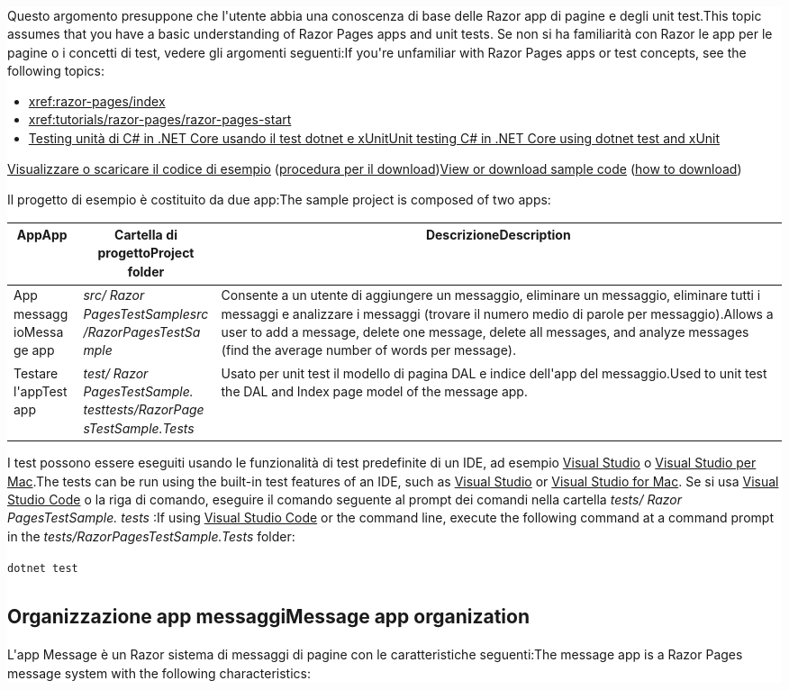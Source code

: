 <span data-ttu-id="1b182-110">Questo argomento presuppone che l'utente abbia una conoscenza di base delle Razor app di pagine e degli unit test.</span><span class="sxs-lookup"><span data-stu-id="1b182-110">This topic assumes that you have a basic understanding of Razor Pages apps and unit tests.</span></span> <span data-ttu-id="1b182-111">Se non si ha familiarità con Razor le app per le pagine o i concetti di test, vedere gli argomenti seguenti:</span><span class="sxs-lookup"><span data-stu-id="1b182-111">If you're unfamiliar with Razor Pages apps or test concepts, see the following topics:</span></span>

* <xref:razor-pages/index>
* <xref:tutorials/razor-pages/razor-pages-start>
* [<span data-ttu-id="1b182-112">Testing unità di C# in .NET Core usando il test dotnet e xUnit</span><span class="sxs-lookup"><span data-stu-id="1b182-112">Unit testing C# in .NET Core using dotnet test and xUnit</span></span>](/dotnet/articles/core/testing/unit-testing-with-dotnet-test)

<span data-ttu-id="1b182-113">[Visualizzare o scaricare il codice di esempio](https://github.com/dotnet/AspNetCore.Docs/tree/main/aspnetcore/test/razor-pages-tests/samples) ([procedura per il download](xref:index#how-to-download-a-sample))</span><span class="sxs-lookup"><span data-stu-id="1b182-113">[View or download sample code](https://github.com/dotnet/AspNetCore.Docs/tree/main/aspnetcore/test/razor-pages-tests/samples) ([how to download](xref:index#how-to-download-a-sample))</span></span>

<span data-ttu-id="1b182-114">Il progetto di esempio è costituito da due app:</span><span class="sxs-lookup"><span data-stu-id="1b182-114">The sample project is composed of two apps:</span></span>

| <span data-ttu-id="1b182-115">App</span><span class="sxs-lookup"><span data-stu-id="1b182-115">App</span></span>         | <span data-ttu-id="1b182-116">Cartella di progetto</span><span class="sxs-lookup"><span data-stu-id="1b182-116">Project folder</span></span>                     | <span data-ttu-id="1b182-117">Descrizione</span><span class="sxs-lookup"><span data-stu-id="1b182-117">Description</span></span> |
| ----------- | ---------------------------------- | ----------- |
| <span data-ttu-id="1b182-118">App messaggio</span><span class="sxs-lookup"><span data-stu-id="1b182-118">Message app</span></span> | <span data-ttu-id="1b182-119">*src/ Razor PagesTestSample*</span><span class="sxs-lookup"><span data-stu-id="1b182-119">*src/RazorPagesTestSample*</span></span>         | <span data-ttu-id="1b182-120">Consente a un utente di aggiungere un messaggio, eliminare un messaggio, eliminare tutti i messaggi e analizzare i messaggi (trovare il numero medio di parole per messaggio).</span><span class="sxs-lookup"><span data-stu-id="1b182-120">Allows a user to add a message, delete one message, delete all messages, and analyze messages (find the average number of words per message).</span></span> |
| <span data-ttu-id="1b182-121">Testare l'app</span><span class="sxs-lookup"><span data-stu-id="1b182-121">Test app</span></span>    | <span data-ttu-id="1b182-122">*test/ Razor PagesTestSample. test*</span><span class="sxs-lookup"><span data-stu-id="1b182-122">*tests/RazorPagesTestSample.Tests*</span></span> | <span data-ttu-id="1b182-123">Usato per unit test il modello di pagina DAL e indice dell'app del messaggio.</span><span class="sxs-lookup"><span data-stu-id="1b182-123">Used to unit test the DAL and Index page model of the message app.</span></span> |

<span data-ttu-id="1b182-124">I test possono essere eseguiti usando le funzionalità di test predefinite di un IDE, ad esempio [Visual Studio](/visualstudio/test/unit-test-your-code) o [Visual Studio per Mac](/dotnet/core/tutorials/using-on-mac-vs-full-solution).</span><span class="sxs-lookup"><span data-stu-id="1b182-124">The tests can be run using the built-in test features of an IDE, such as [Visual Studio](/visualstudio/test/unit-test-your-code) or [Visual Studio for Mac](/dotnet/core/tutorials/using-on-mac-vs-full-solution).</span></span> <span data-ttu-id="1b182-125">Se si usa [Visual Studio Code](https://code.visualstudio.com/) o la riga di comando, eseguire il comando seguente al prompt dei comandi nella cartella *tests/ Razor PagesTestSample. tests* :</span><span class="sxs-lookup"><span data-stu-id="1b182-125">If using [Visual Studio Code](https://code.visualstudio.com/) or the command line, execute the following command at a command prompt in the *tests/RazorPagesTestSample.Tests* folder:</span></span>

```dotnetcli
dotnet test
```

## <a name="message-app-organization"></a><span data-ttu-id="1b182-126">Organizzazione app messaggi</span><span class="sxs-lookup"><span data-stu-id="1b182-126">Message app organization</span></span>

<span data-ttu-id="1b182-127">L'app Message è un Razor sistema di messaggi di pagine con le caratteristiche seguenti:</span><span class="sxs-lookup"><span data-stu-id="1b182-127">The message app is a Razor Pages message system with the following characteristics:</span></span>
